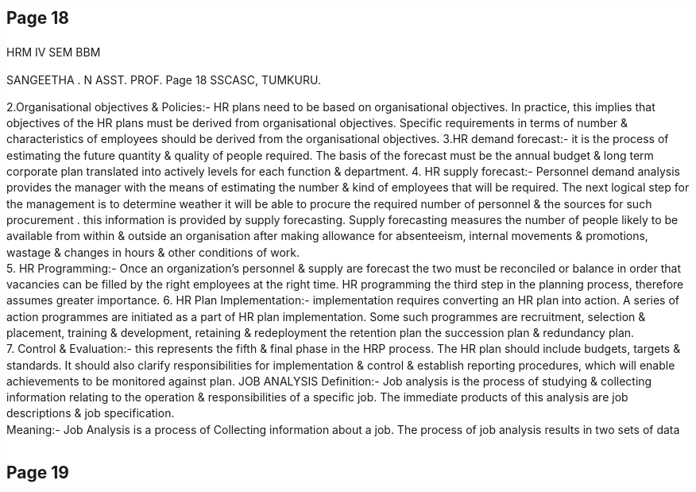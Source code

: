 
## Page 18

HRM IV SEM 
BBM 
 
 SANGEETHA . N 
ASST. PROF. 
Page 
18 
                                                          SSCASC, 
                                                          TUMKURU. 
 
 
2.Organisational objectives & Policies:- HR plans need to be based on 
organisational objectives. In practice, this implies that objectives of the HR plans must 
be derived from organisational objectives. Specific requirements in terms of number 
& characteristics of employees should be derived from the organisational objectives. 
3.HR demand forecast:- it is the process of estimating the future quantity & quality 
of people required. The basis of the forecast must be the annual budget & long term 
corporate plan translated into actively levels for each function & department. 
4. HR supply forecast:- Personnel demand analysis provides the manager with the 
means of estimating the number & kind of employees that will be required. The next 
logical step for the management is to determine weather it will be able to procure the 
required number of personnel & the sources for such procurement . this information is 
provided by supply forecasting. Supply forecasting measures the number of people 
likely to be available from within & outside an organisation after making allowance 
for absenteeism, internal movements & promotions, wastage & changes in hours & 
other conditions of work.  
5. HR Programming:-  Once an organization’s personnel & supply are forecast the 
two must be reconciled or balance in order that vacancies can be filled by the right 
employees at the right time. HR programming the third step in the planning process, 
therefore assumes greater importance. 
6. HR Plan Implementation:-  implementation requires converting an HR plan into 
action. A series of action programmes are initiated as a part of HR plan 
implementation. Some such programmes are recruitment, selection & placement, 
training & development, retaining & redeployment the retention plan the succession 
plan & redundancy plan.   
7. Control & Evaluation:- this represents the fifth & final phase in the HRP process. 
The HR plan should include budgets, targets & standards. It should also clarify 
responsibilities for implementation & control & establish reporting procedures, which 
will enable achievements to be monitored against plan. 
                                       JOB ANALYSIS 
Definition:- Job analysis is the process of studying & collecting information relating 
to the operation & responsibilities of a specific job. The immediate products of this 
analysis are job descriptions & job specification.  
Meaning:- Job Analysis is a process of Collecting information about a job. The 
process of job analysis results in two sets of data  


## Page 19
